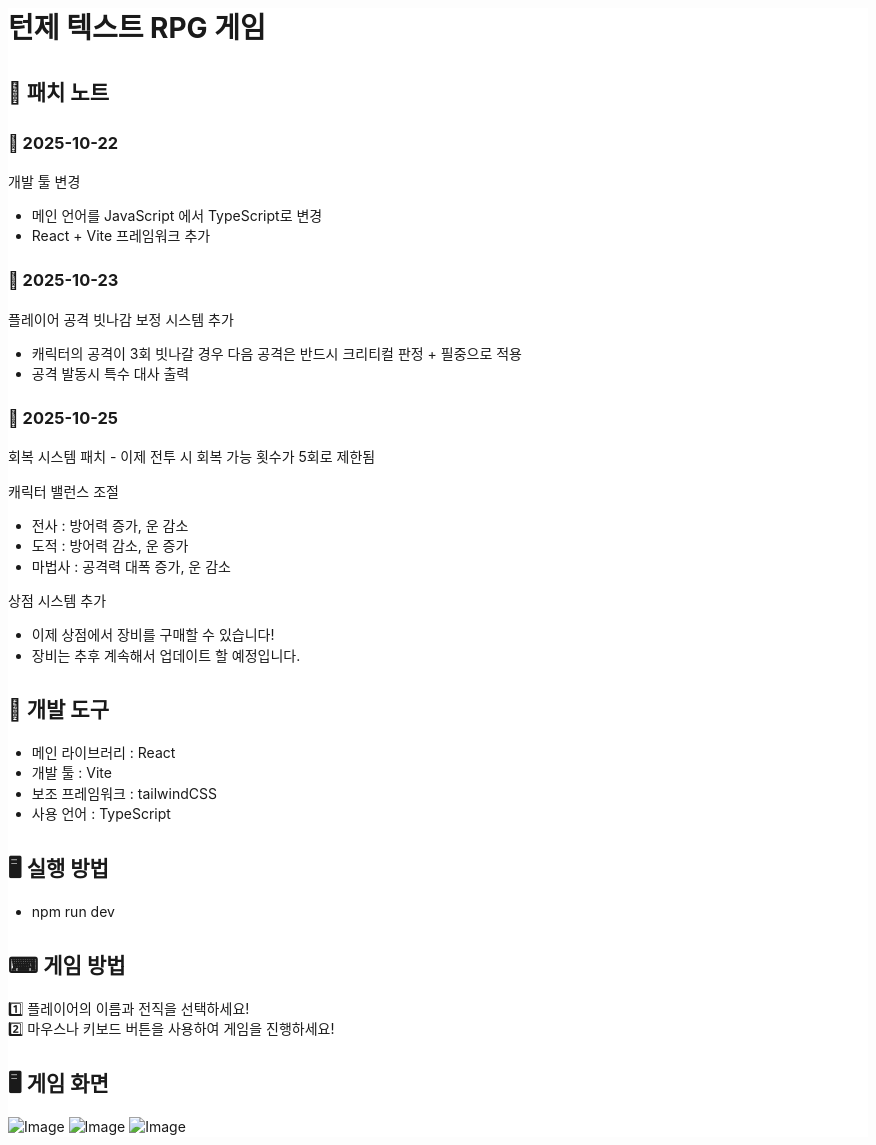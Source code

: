 # 턴제 텍스트 RPG 게임

## 📖 패치 노트

### 📅 2025-10-22
개발 툴 변경
- 메인 언어를 JavaScript 에서 TypeScript로 변경
- React + Vite 프레임워크 추가

### 📅 2025-10-23
플레이어 공격 빗나감 보정 시스템 추가
- 캐릭터의 공격이 3회 빗나갈 경우 다음 공격은 반드시 크리티컬 판정 + 필중으로 적용
- 공격 발동시 특수 대사 출력

### 📅 2025-10-25
회복 시스템 패치 - 이제 전투 시 회복 가능 횟수가 5회로 제한됨

캐릭터 밸런스 조절
- 전사 : 방어력 증가, 운 감소
- 도적 : 방어력 감소, 운 증가
- 마법사 : 공격력 대폭 증가, 운 감소

상점 시스템 추가
- 이제 상점에서 장비를 구매할 수 있습니다!
- 장비는 추후 계속해서 업데이트 할 예정입니다.


## 🔧 개발 도구
- 메인 라이브러리 : React
- 개발 툴 : Vite
- 보조 프레임워크 : tailwindCSS
- 사용 언어 : TypeScript

## 🖥 실행 방법
- npm run dev

## ⌨ 게임 방법
1️⃣ 플레이어의 이름과 전직을 선택하세요! <br>
2️⃣ 마우스나 키보드 버튼을 사용하여 게임을 진행하세요! <br>

## 🖥 게임 화면
<img width="1919" height="944" alt="Image" src="https://github.com/user-attachments/assets/bd9d86b2-2ab6-4fd6-83d3-6c5acfcce8ea" />


<img width="1919" height="945" alt="Image" src="https://github.com/user-attachments/assets/74e46f99-3f22-4e27-b007-01e1e3476051" />


<img width="1919" height="944" alt="Image" src="https://github.com/user-attachments/assets/208680ee-098f-4abc-ae01-f4d9eb07c05a" />